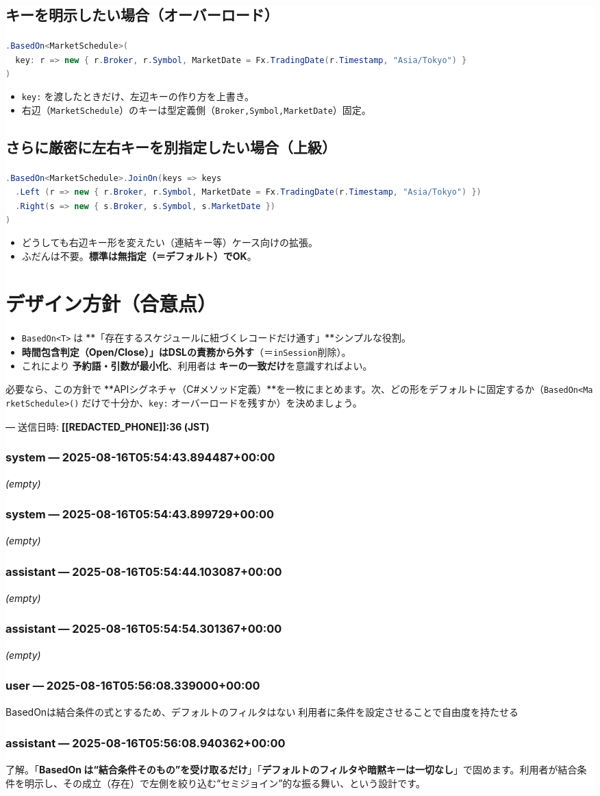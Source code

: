 ## キーを明示したい場合（オーバーロード）
```csharp
.BasedOn<MarketSchedule>(
  key: r => new { r.Broker, r.Symbol, MarketDate = Fx.TradingDate(r.Timestamp, "Asia/Tokyo") }
)
```
- `key:` を渡したときだけ、左辺キーの作り方を上書き。  
- 右辺（`MarketSchedule`）のキーは型定義側（`Broker,Symbol,MarketDate`）固定。

## さらに厳密に左右キーを別指定したい場合（上級）
```csharp
.BasedOn<MarketSchedule>.JoinOn(keys => keys
  .Left (r => new { r.Broker, r.Symbol, MarketDate = Fx.TradingDate(r.Timestamp, "Asia/Tokyo") })
  .Right(s => new { s.Broker, s.Symbol, s.MarketDate })
)
```
- どうしても右辺キー形を変えたい（連結キー等）ケース向けの拡張。  
- ふだんは不要。**標準は無指定（＝デフォルト）でOK**。

# デザイン方針（合意点）
- `BasedOn<T>` は **「存在するスケジュールに紐づくレコードだけ通す」**シンプルな役割。  
- **時間包含判定（Open/Close）」はDSLの責務から外す**（＝`inSession`削除）。  
- これにより **予約語・引数が最小化**、利用者は **キーの一致だけ**を意識すればよい。

必要なら、この方針で **APIシグネチャ（C#メソッド定義）**を一枚にまとめます。次、どの形をデフォルトに固定するか（`BasedOn<MarketSchedule>()` だけで十分か、`key:` オーバーロードを残すか）を決めましょう。

— 送信日時: **[[REDACTED_PHONE]]:36 (JST)**
### system — 2025-08-16T05:54:43.894487+00:00

_(empty)_
### system — 2025-08-16T05:54:43.899729+00:00

_(empty)_
### assistant — 2025-08-16T05:54:44.103087+00:00

_(empty)_
### assistant — 2025-08-16T05:54:54.301367+00:00

_(empty)_
### user — 2025-08-16T05:56:08.339000+00:00

BasedOnは結合条件の式とするため、デフォルトのフィルタはない
利用者に条件を設定させることで自由度を持たせる
### assistant — 2025-08-16T05:56:08.940362+00:00

了解。「**BasedOn は“結合条件そのもの”を受け取るだけ**」「**デフォルトのフィルタや暗黙キーは一切なし**」で固めます。利用者が結合条件を明示し、その成立（存在）で左側を絞り込む“セミジョイン”的な振る舞い、という設計です。
